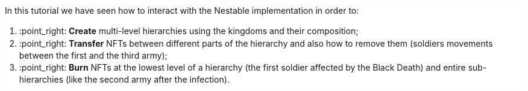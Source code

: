 In this tutorial we have seen how to interact with the Nestable implementation in order to:

1. :point\_right: **Create** multi-level hierarchies using the kingdoms and their composition;
2. :point\_right: **Transfer** NFTs between different parts of the hierarchy and also how to remove them (soldiers movements between the first and the third army);
3. :point\_right: **Burn** NFTs at the lowest level of a hierarchy (the first soldier affected by the Black Death) and entire sub-hierarchies (like the second army after the infection).
